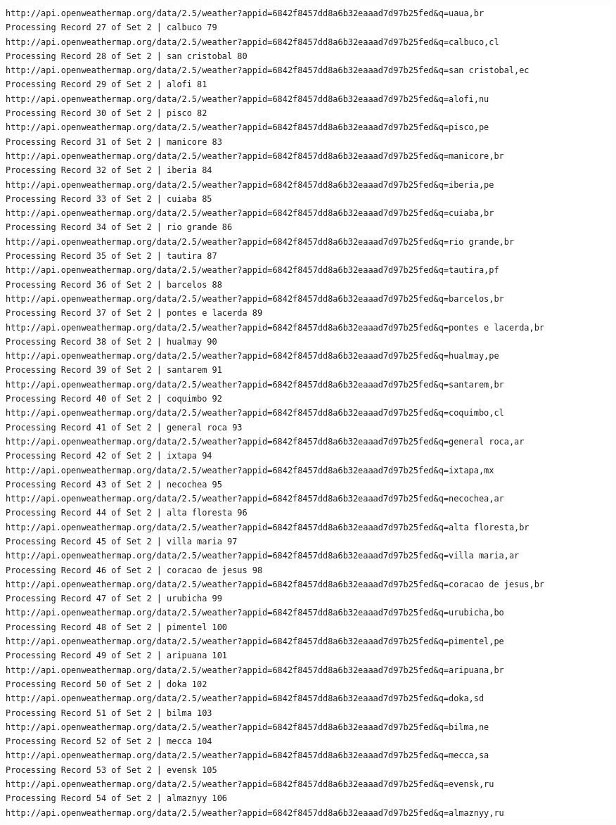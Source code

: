    http://api.openweathermap.org/data/2.5/weather?appid=6842f8457dd8a6b32eaaad7d97b25fed&q=uaua,br
    Processing Record 27 of Set 2 | calbuco 79
    http://api.openweathermap.org/data/2.5/weather?appid=6842f8457dd8a6b32eaaad7d97b25fed&q=calbuco,cl
    Processing Record 28 of Set 2 | san cristobal 80
    http://api.openweathermap.org/data/2.5/weather?appid=6842f8457dd8a6b32eaaad7d97b25fed&q=san cristobal,ec
    Processing Record 29 of Set 2 | alofi 81
    http://api.openweathermap.org/data/2.5/weather?appid=6842f8457dd8a6b32eaaad7d97b25fed&q=alofi,nu
    Processing Record 30 of Set 2 | pisco 82
    http://api.openweathermap.org/data/2.5/weather?appid=6842f8457dd8a6b32eaaad7d97b25fed&q=pisco,pe
    Processing Record 31 of Set 2 | manicore 83
    http://api.openweathermap.org/data/2.5/weather?appid=6842f8457dd8a6b32eaaad7d97b25fed&q=manicore,br
    Processing Record 32 of Set 2 | iberia 84
    http://api.openweathermap.org/data/2.5/weather?appid=6842f8457dd8a6b32eaaad7d97b25fed&q=iberia,pe
    Processing Record 33 of Set 2 | cuiaba 85
    http://api.openweathermap.org/data/2.5/weather?appid=6842f8457dd8a6b32eaaad7d97b25fed&q=cuiaba,br
    Processing Record 34 of Set 2 | rio grande 86
    http://api.openweathermap.org/data/2.5/weather?appid=6842f8457dd8a6b32eaaad7d97b25fed&q=rio grande,br
    Processing Record 35 of Set 2 | tautira 87
    http://api.openweathermap.org/data/2.5/weather?appid=6842f8457dd8a6b32eaaad7d97b25fed&q=tautira,pf
    Processing Record 36 of Set 2 | barcelos 88
    http://api.openweathermap.org/data/2.5/weather?appid=6842f8457dd8a6b32eaaad7d97b25fed&q=barcelos,br
    Processing Record 37 of Set 2 | pontes e lacerda 89
    http://api.openweathermap.org/data/2.5/weather?appid=6842f8457dd8a6b32eaaad7d97b25fed&q=pontes e lacerda,br
    Processing Record 38 of Set 2 | hualmay 90
    http://api.openweathermap.org/data/2.5/weather?appid=6842f8457dd8a6b32eaaad7d97b25fed&q=hualmay,pe
    Processing Record 39 of Set 2 | santarem 91
    http://api.openweathermap.org/data/2.5/weather?appid=6842f8457dd8a6b32eaaad7d97b25fed&q=santarem,br
    Processing Record 40 of Set 2 | coquimbo 92
    http://api.openweathermap.org/data/2.5/weather?appid=6842f8457dd8a6b32eaaad7d97b25fed&q=coquimbo,cl
    Processing Record 41 of Set 2 | general roca 93
    http://api.openweathermap.org/data/2.5/weather?appid=6842f8457dd8a6b32eaaad7d97b25fed&q=general roca,ar
    Processing Record 42 of Set 2 | ixtapa 94
    http://api.openweathermap.org/data/2.5/weather?appid=6842f8457dd8a6b32eaaad7d97b25fed&q=ixtapa,mx
    Processing Record 43 of Set 2 | necochea 95
    http://api.openweathermap.org/data/2.5/weather?appid=6842f8457dd8a6b32eaaad7d97b25fed&q=necochea,ar
    Processing Record 44 of Set 2 | alta floresta 96
    http://api.openweathermap.org/data/2.5/weather?appid=6842f8457dd8a6b32eaaad7d97b25fed&q=alta floresta,br
    Processing Record 45 of Set 2 | villa maria 97
    http://api.openweathermap.org/data/2.5/weather?appid=6842f8457dd8a6b32eaaad7d97b25fed&q=villa maria,ar
    Processing Record 46 of Set 2 | coracao de jesus 98
    http://api.openweathermap.org/data/2.5/weather?appid=6842f8457dd8a6b32eaaad7d97b25fed&q=coracao de jesus,br
    Processing Record 47 of Set 2 | urubicha 99
    http://api.openweathermap.org/data/2.5/weather?appid=6842f8457dd8a6b32eaaad7d97b25fed&q=urubicha,bo
    Processing Record 48 of Set 2 | pimentel 100
    http://api.openweathermap.org/data/2.5/weather?appid=6842f8457dd8a6b32eaaad7d97b25fed&q=pimentel,pe
    Processing Record 49 of Set 2 | aripuana 101
    http://api.openweathermap.org/data/2.5/weather?appid=6842f8457dd8a6b32eaaad7d97b25fed&q=aripuana,br
    Processing Record 50 of Set 2 | doka 102
    http://api.openweathermap.org/data/2.5/weather?appid=6842f8457dd8a6b32eaaad7d97b25fed&q=doka,sd
    Processing Record 51 of Set 2 | bilma 103
    http://api.openweathermap.org/data/2.5/weather?appid=6842f8457dd8a6b32eaaad7d97b25fed&q=bilma,ne
    Processing Record 52 of Set 2 | mecca 104
    http://api.openweathermap.org/data/2.5/weather?appid=6842f8457dd8a6b32eaaad7d97b25fed&q=mecca,sa
    Processing Record 53 of Set 2 | evensk 105
    http://api.openweathermap.org/data/2.5/weather?appid=6842f8457dd8a6b32eaaad7d97b25fed&q=evensk,ru
    Processing Record 54 of Set 2 | almaznyy 106
    http://api.openweathermap.org/data/2.5/weather?appid=6842f8457dd8a6b32eaaad7d97b25fed&q=almaznyy,ru